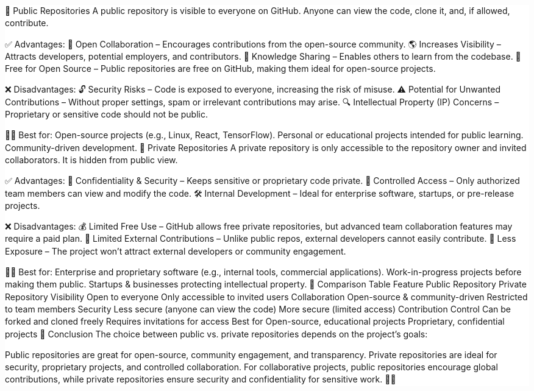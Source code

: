 🔹 Public Repositories
A public repository is visible to everyone on GitHub. Anyone can view the code, clone it, and, if allowed, contribute.

✅ Advantages:
🚀 Open Collaboration – Encourages contributions from the open-source community.
🌎 Increases Visibility – Attracts developers, potential employers, and contributors.
📖 Knowledge Sharing – Enables others to learn from the codebase.
📜 Free for Open Source – Public repositories are free on GitHub, making them ideal for open-source projects.

❌ Disadvantages:
🔓 Security Risks – Code is exposed to everyone, increasing the risk of misuse.
⚠️ Potential for Unwanted Contributions – Without proper settings, spam or irrelevant contributions may arise.
🔍 Intellectual Property (IP) Concerns – Proprietary or sensitive code should not be public.

👨‍💻 Best for:
Open-source projects (e.g., Linux, React, TensorFlow).
Personal or educational projects intended for public learning.
Community-driven development.
🔹 Private Repositories
A private repository is only accessible to the repository owner and invited collaborators. It is hidden from public view.

✅ Advantages:
🔐 Confidentiality & Security – Keeps sensitive or proprietary code private.
🎯 Controlled Access – Only authorized team members can view and modify the code.
🛠 Internal Development – Ideal for enterprise software, startups, or pre-release projects.

❌ Disadvantages:
💰 Limited Free Use – GitHub allows free private repositories, but advanced team collaboration features may require a paid plan.
🤝 Limited External Contributions – Unlike public repos, external developers cannot easily contribute.
📢 Less Exposure – The project won’t attract external developers or community engagement.

👨‍💻 Best for:
Enterprise and proprietary software (e.g., internal tools, commercial applications).
Work-in-progress projects before making them public.
Startups & businesses protecting intellectual property.
🔹 Comparison Table
Feature	Public Repository	Private Repository
Visibility	Open to everyone	Only accessible to invited users
Collaboration	Open-source & community-driven	Restricted to team members
Security	Less secure (anyone can view the code)	More secure (limited access)
Contribution Control	Can be forked and cloned freely	Requires invitations for access
Best for	Open-source, educational projects	Proprietary, confidential projects
🔹 Conclusion
The choice between public vs. private repositories depends on the project’s goals:

Public repositories are great for open-source, community engagement, and transparency.
Private repositories are ideal for security, proprietary projects, and controlled collaboration.
For collaborative projects, public repositories encourage global contributions, while private repositories ensure security and confidentiality for sensitive work. 🚀🔐
